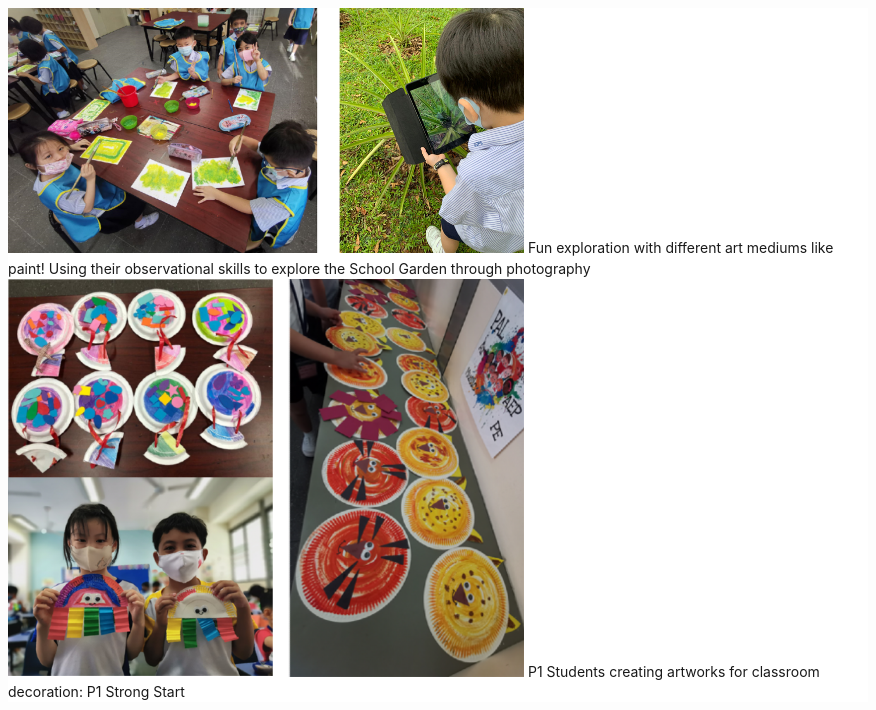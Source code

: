 <img src="/images/aes10.png" style="width:60%"> 
Fun exploration with different art mediums like paint!  
Using their observational skills to explore the School Garden through photography

<img src="/images/aes11.png" style="width:60%">  
P1 Students creating artworks for classroom decoration: P1 Strong Start
